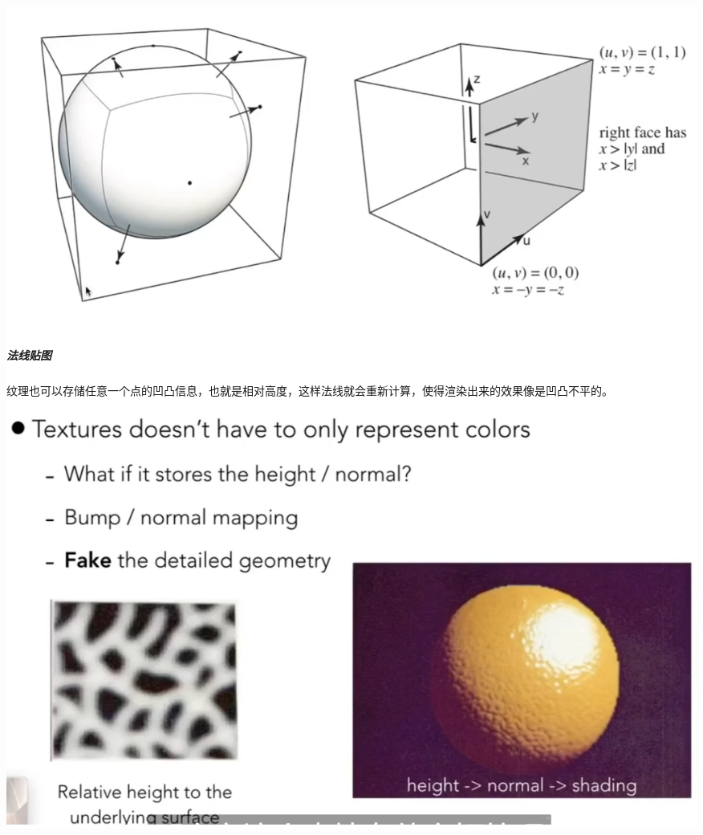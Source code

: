 ![image-20230921153417748](./assets/image-20230921153417748.png)

##### 法线贴图

纹理也可以存储任意一个点的凹凸信息，也就是相对高度，这样法线就会重新计算，使得渲染出来的效果像是凹凸不平的。

![image-20230921153630277](./assets/image-20230921153630277.png)
